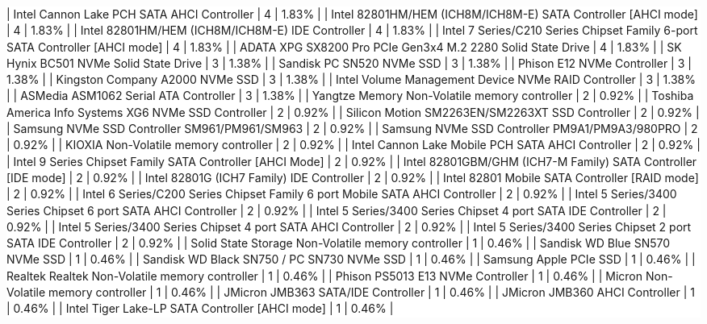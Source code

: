 | Intel Cannon Lake PCH SATA AHCI Controller                                     | 4         | 1.83%   |
| Intel 82801HM/HEM (ICH8M/ICH8M-E) SATA Controller [AHCI mode]                  | 4         | 1.83%   |
| Intel 82801HM/HEM (ICH8M/ICH8M-E) IDE Controller                               | 4         | 1.83%   |
| Intel 7 Series/C210 Series Chipset Family 6-port SATA Controller [AHCI mode]   | 4         | 1.83%   |
| ADATA XPG SX8200 Pro PCIe Gen3x4 M.2 2280 Solid State Drive                    | 4         | 1.83%   |
| SK Hynix BC501 NVMe Solid State Drive                                          | 3         | 1.38%   |
| Sandisk PC SN520 NVMe SSD                                                      | 3         | 1.38%   |
| Phison E12 NVMe Controller                                                     | 3         | 1.38%   |
| Kingston Company A2000 NVMe SSD                                                | 3         | 1.38%   |
| Intel Volume Management Device NVMe RAID Controller                            | 3         | 1.38%   |
| ASMedia ASM1062 Serial ATA Controller                                          | 3         | 1.38%   |
| Yangtze Memory Non-Volatile memory controller                                  | 2         | 0.92%   |
| Toshiba America Info Systems XG6 NVMe SSD Controller                           | 2         | 0.92%   |
| Silicon Motion SM2263EN/SM2263XT SSD Controller                                | 2         | 0.92%   |
| Samsung NVMe SSD Controller SM961/PM961/SM963                                  | 2         | 0.92%   |
| Samsung NVMe SSD Controller PM9A1/PM9A3/980PRO                                 | 2         | 0.92%   |
| KIOXIA Non-Volatile memory controller                                          | 2         | 0.92%   |
| Intel Cannon Lake Mobile PCH SATA AHCI Controller                              | 2         | 0.92%   |
| Intel 9 Series Chipset Family SATA Controller [AHCI Mode]                      | 2         | 0.92%   |
| Intel 82801GBM/GHM (ICH7-M Family) SATA Controller [IDE mode]                  | 2         | 0.92%   |
| Intel 82801G (ICH7 Family) IDE Controller                                      | 2         | 0.92%   |
| Intel 82801 Mobile SATA Controller [RAID mode]                                 | 2         | 0.92%   |
| Intel 6 Series/C200 Series Chipset Family 6 port Mobile SATA AHCI Controller   | 2         | 0.92%   |
| Intel 5 Series/3400 Series Chipset 6 port SATA AHCI Controller                 | 2         | 0.92%   |
| Intel 5 Series/3400 Series Chipset 4 port SATA IDE Controller                  | 2         | 0.92%   |
| Intel 5 Series/3400 Series Chipset 4 port SATA AHCI Controller                 | 2         | 0.92%   |
| Intel 5 Series/3400 Series Chipset 2 port SATA IDE Controller                  | 2         | 0.92%   |
| Solid State Storage Non-Volatile memory controller                             | 1         | 0.46%   |
| Sandisk WD Blue SN570 NVMe SSD                                                 | 1         | 0.46%   |
| Sandisk WD Black SN750 / PC SN730 NVMe SSD                                     | 1         | 0.46%   |
| Samsung Apple PCIe SSD                                                         | 1         | 0.46%   |
| Realtek Realtek Non-Volatile memory controller                                 | 1         | 0.46%   |
| Phison PS5013 E13 NVMe Controller                                              | 1         | 0.46%   |
| Micron Non-Volatile memory controller                                          | 1         | 0.46%   |
| JMicron JMB363 SATA/IDE Controller                                             | 1         | 0.46%   |
| JMicron JMB360 AHCI Controller                                                 | 1         | 0.46%   |
| Intel Tiger Lake-LP SATA Controller [AHCI mode]                                | 1         | 0.46%   |